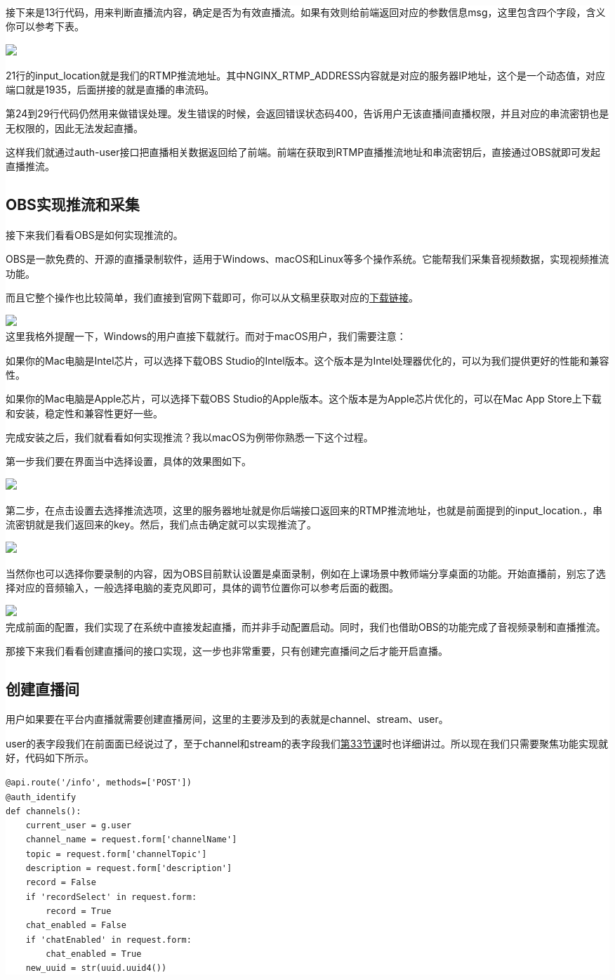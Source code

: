 接下来是13行代码，用来判断直播流内容，确定是否为有效直播流。如果有效则给前端返回对应的参数信息msg，这里包含四个字段，含义你可以参考下表。

![](https://static001.geekbang.org/resource/image/12/67/122d13cac51704b8d1e6aef99a6dd667.jpg?wh=2592x1466)

21行的input\_location就是我们的RTMP推流地址。其中NGINX\_RTMP\_ADDRESS内容就是对应的服务器IP地址，这个是一个动态值，对应端口就是1935，后面拼接的就是直播的串流码。

第24到29行代码仍然用来做错误处理。发生错误的时候，会返回错误状态码400，告诉用户无该直播间直播权限，并且对应的串流密钥也是无权限的，因此无法发起直播。

这样我们就通过auth-user接口把直播相关数据返回给了前端。前端在获取到RTMP直播推流地址和串流密钥后，直接通过OBS就即可发起直播推流。

## OBS实现推流和采集

接下来我们看看OBS是如何实现推流的。

OBS是一款免费的、开源的直播录制软件，适用于Windows、macOS和Linux等多个操作系统。它能帮我们采集音视频数据，实现视频推流功能。

而且它整个操作也比较简单，我们直接到官网下载即可，你可以从文稿里获取对应的[下载链接](https://obsproject.com/download)。

![](https://static001.geekbang.org/resource/image/7e/79/7e2c67a3851e15f815a3c3f60b4c8e79.jpg?wh=2892x1598)  
这里我格外提醒一下，Windows的用户直接下载就行。而对于macOS用户，我们需要注意：

如果你的Mac电脑是Intel芯片，可以选择下载OBS Studio的Intel版本。这个版本是为Intel处理器优化的，可以为我们提供更好的性能和兼容性。

如果你的Mac电脑是Apple芯片，可以选择下载OBS Studio的Apple版本。这个版本是为Apple芯片优化的，可以在Mac App Store上下载和安装，稳定性和兼容性更好一些。

完成安装之后，我们就看看如何实现推流？我以macOS为例带你熟悉一下这个过程。

第一步我们要在界面当中选择设置，具体的效果图如下。

![](https://static001.geekbang.org/resource/image/2c/51/2c9bcd4a69437bcfce90c18a81c0c451.jpg?wh=3600x2615)

第二步，在点击设置去选择推流选项，这里的服务器地址就是你后端接口返回来的RTMP推流地址，也就是前面提到的input\_location.，串流密钥就是我们返回来的key。然后，我们点击确定就可以实现推流了。

![](https://static001.geekbang.org/resource/image/a5/c7/a5a6b822b2887930697c07bfd0a69ec7.jpg?wh=3600x2552)

当然你也可以选择你要录制的内容，因为OBS目前默认设置是桌面录制，例如在上课场景中教师端分享桌面的功能。开始直播前，别忘了选择对应的音频输入，一般选择电脑的麦克风即可，具体的调节位置你可以参考后面的截图。

![](https://static001.geekbang.org/resource/image/b2/7b/b22f6612face31673da9c3f72364d77b.jpg?wh=2620x771)  
完成前面的配置，我们实现了在系统中直接发起直播，而并非手动配置启动。同时，我们也借助OBS的功能完成了音视频录制和直播推流。

那接下来我们看看创建直播间的接口实现，这一步也非常重要，只有创建完直播间之后才能开启直播。

## 创建直播间

用户如果要在平台内直播就需要创建直播房间，这里的主要涉及到的表就是channel、stream、user。

user的表字段我们在前面面已经说过了，至于channel和stream的表字段我们[第33节课](https://time.geekbang.org/column/article/673535)时也详细讲过。所以现在我们只需要聚焦功能实现就好，代码如下所示。

```plain
@api.route('/info', methods=['POST'])
@auth_identify
def channels():
    current_user = g.user
    channel_name = request.form['channelName']
    topic = request.form['channelTopic']
    description = request.form['description']
    record = False
    if 'recordSelect' in request.form:
        record = True
    chat_enabled = False
    if 'chatEnabled' in request.form:
        chat_enabled = True
    new_uuid = str(uuid.uuid4())

```